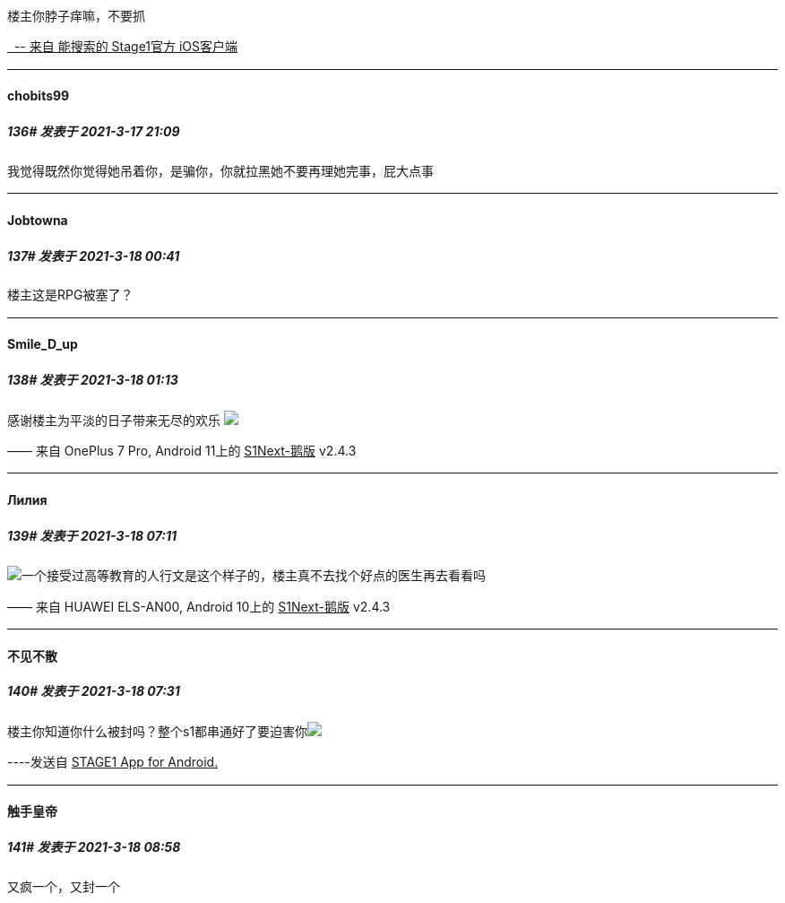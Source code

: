 
楼主你脖子痒嘛，不要抓

[  -- 来自 能搜索的 Stage1官方 iOS客户端](https://itunes.apple.com/fi/app/saraba1st/id1221237470?mt=8)


*****

####  chobits99  
##### 136#       发表于 2021-3-17 21:09


我觉得既然你觉得她吊着你，是骗你，你就拉黑她不要再理她完事，屁大点事


*****

####  Jobtowna  
##### 137#       发表于 2021-3-18 00:41


楼主这是RPG被塞了？


*****

####  Smile_D_up  
##### 138#       发表于 2021-3-18 01:13


感谢楼主为平淡的日子带来无尽的欢乐
<img src="https://p.sda1.dev/1/6c84d7adc84149e6af17ae70eee2f3d3/IMG_20200623_141351.jpg" referrerpolicy="no-referrer">

—— 来自 OnePlus 7 Pro, Android 11上的 [S1Next-鹅版](https://github.com/ykrank/S1-Next/releases) v2.4.3


*****

####  Лилия  
##### 139#       发表于 2021-3-18 07:11


<img src="https://static.saraba1st.com/image/smiley/face2017/002.png" referrerpolicy="no-referrer">一个接受过高等教育的人行文是这个样子的，楼主真不去找个好点的医生再去看看吗

—— 来自 HUAWEI ELS-AN00, Android 10上的 [S1Next-鹅版](https://github.com/ykrank/S1-Next/releases) v2.4.3


*****

####  不见不散  
##### 140#       发表于 2021-3-18 07:31


楼主你知道你什么被封吗？整个s1都串通好了要迫害你<img src="https://static.saraba1st.com/image/smiley/face2017/048.png" referrerpolicy="no-referrer">


----发送自 [STAGE1 App for Android.](http://stage1.5j4m.com/?1.37)


*****

####  触手皇帝  
##### 141#       发表于 2021-3-18 08:58


又疯一个，又封一个


                                             